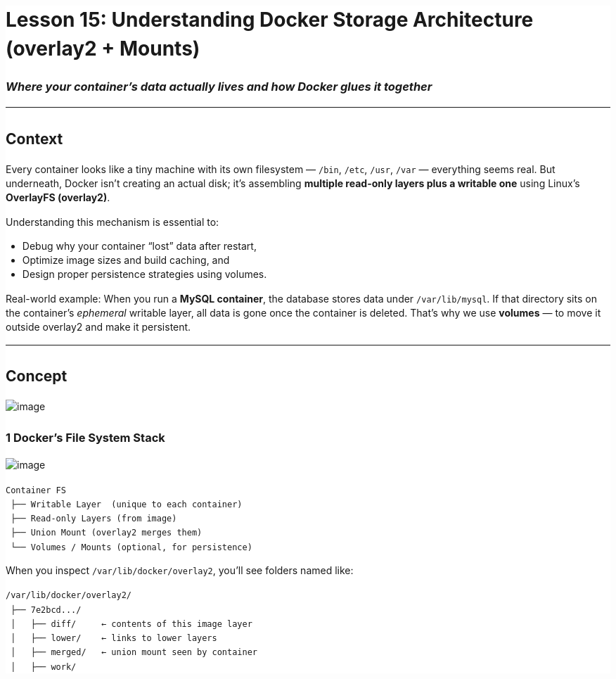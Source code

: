 

#  **Lesson 15: Understanding Docker Storage Architecture (overlay2 + Mounts)**

### *Where your container’s data actually lives and how Docker glues it together*

---

##  **Context**

Every container looks like a tiny machine with its own filesystem —
`/bin`, `/etc`, `/usr`, `/var` — everything seems real.
But underneath, Docker isn’t creating an actual disk; it’s assembling **multiple read-only layers plus a writable one** using Linux’s **OverlayFS (overlay2)**.

Understanding this mechanism is essential to:

* Debug why your container “lost” data after restart,
* Optimize image sizes and build caching, and
* Design proper persistence strategies using volumes.

Real-world example:
When you run a **MySQL container**, the database stores data under `/var/lib/mysql`.
If that directory sits on the container’s *ephemeral* writable layer, all data is gone once the container is deleted.
That’s why we use **volumes** — to move it outside overlay2 and make it persistent.

---

##  **Concept**

<img width="1024" height="1024" alt="image" src="https://github.com/user-attachments/assets/cc997577-0aad-4480-9261-afbb7d03d267" />


### 1️ Docker’s File System Stack

<img width="1024" height="1024" alt="image" src="https://github.com/user-attachments/assets/a9ab21d9-3207-46af-bcbb-b2af1c854ff8" />

```
Container FS
 ├── Writable Layer  (unique to each container)
 ├── Read-only Layers (from image)
 ├── Union Mount (overlay2 merges them)
 └── Volumes / Mounts (optional, for persistence)
```

When you inspect `/var/lib/docker/overlay2`, you’ll see folders named like:

```
/var/lib/docker/overlay2/
 ├── 7e2bcd.../
 │   ├── diff/     ← contents of this image layer
 │   ├── lower/    ← links to lower layers
 │   ├── merged/   ← union mount seen by container
 │   ├── work/
```
